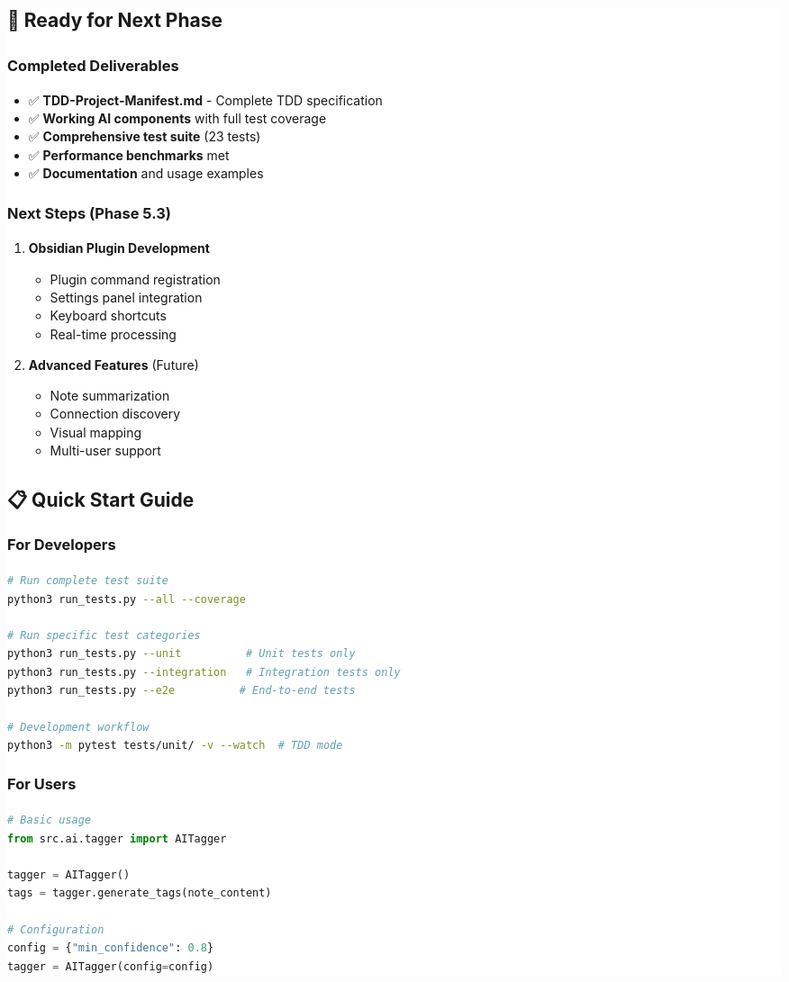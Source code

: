## 🚀 Ready for Next Phase

### Completed Deliverables
- ✅ **TDD-Project-Manifest.md** - Complete TDD specification
- ✅ **Working AI components** with full test coverage
- ✅ **Comprehensive test suite** (23 tests)
- ✅ **Performance benchmarks** met
- ✅ **Documentation** and usage examples

### Next Steps (Phase 5.3)
1. **Obsidian Plugin Development**
   - Plugin command registration
   - Settings panel integration
   - Keyboard shortcuts
   - Real-time processing

2. **Advanced Features** (Future)
   - Note summarization
   - Connection discovery
   - Visual mapping
   - Multi-user support

## 📋 Quick Start Guide

### For Developers
```bash
# Run complete test suite
python3 run_tests.py --all --coverage

# Run specific test categories
python3 run_tests.py --unit          # Unit tests only
python3 run_tests.py --integration   # Integration tests only
python3 run_tests.py --e2e          # End-to-end tests

# Development workflow
python3 -m pytest tests/unit/ -v --watch  # TDD mode
```

### For Users
```python
# Basic usage
from src.ai.tagger import AITagger

tagger = AITagger()
tags = tagger.generate_tags(note_content)

# Configuration
config = {"min_confidence": 0.8}
tagger = AITagger(config=config)
```
